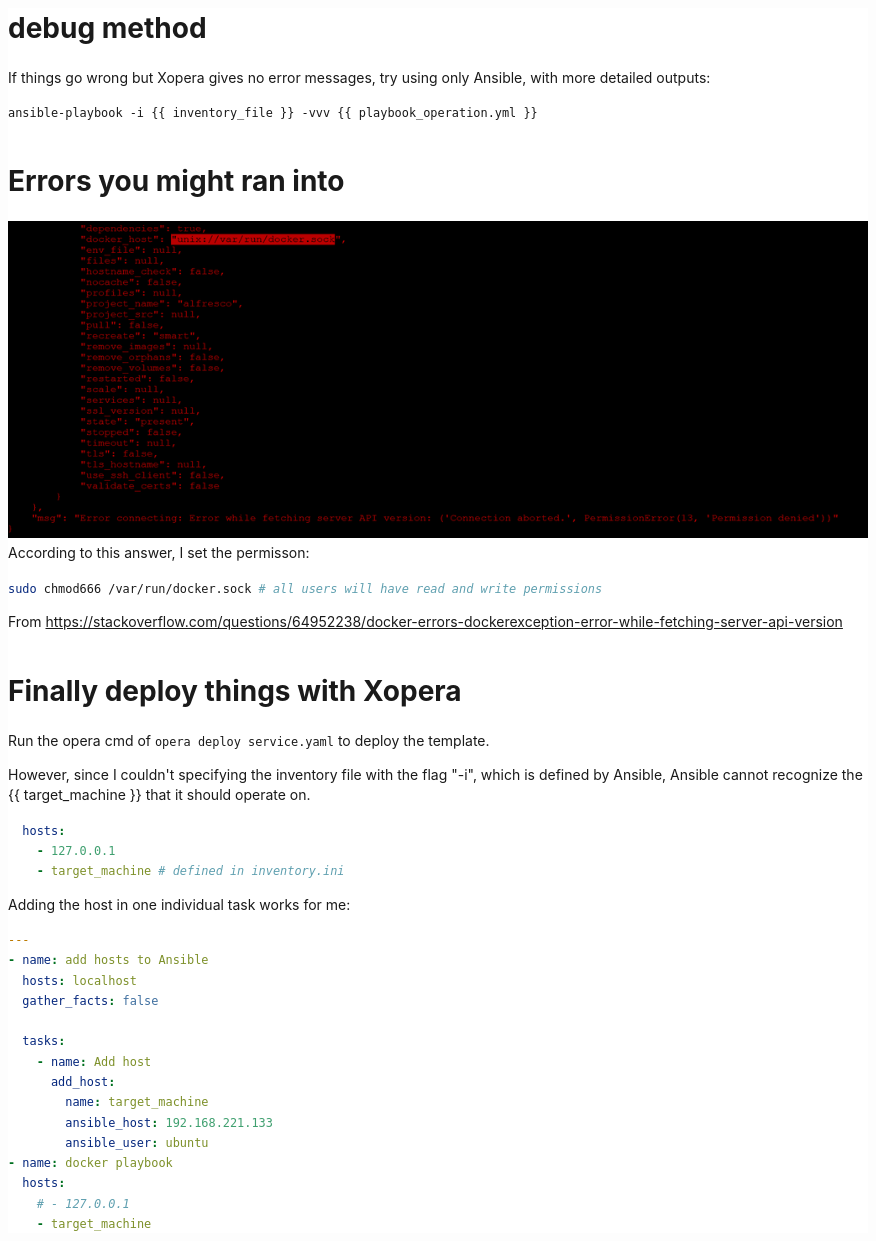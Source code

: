 # debug method
If things go wrong but Xopera gives no error messages, try using only Ansible, with more detailed outputs:
```
ansible-playbook -i {{ inventory_file }} -vvv {{ playbook_operation.yml }}
```

# Errors you might ran into

![Alt text](image.png)
According to this answer, I set the permisson: 
```sh
sudo chmod666 /var/run/docker.sock # all users will have read and write permissions
```
From <https://stackoverflow.com/questions/64952238/docker-errors-dockerexception-error-while-fetching-server-api-version> 


# Finally deploy things with Xopera
Run the opera cmd of ```opera deploy service.yaml``` to deploy the template.

However, since I couldn't specifying the inventory file with the flag "-i", which is defined by Ansible, Ansible cannot recognize the {{ target_machine }} that it should operate on.
```yaml
  hosts: 
    - 127.0.0.1
    - target_machine # defined in inventory.ini
```

Adding the host in one individual task works for me:
```yaml
---
- name: add hosts to Ansible 
  hosts: localhost
  gather_facts: false  

  tasks:
    - name: Add host 
      add_host:
        name: target_machine
        ansible_host: 192.168.221.133
        ansible_user: ubuntu
- name: docker playbook
  hosts: 
    # - 127.0.0.1
    - target_machine 
```